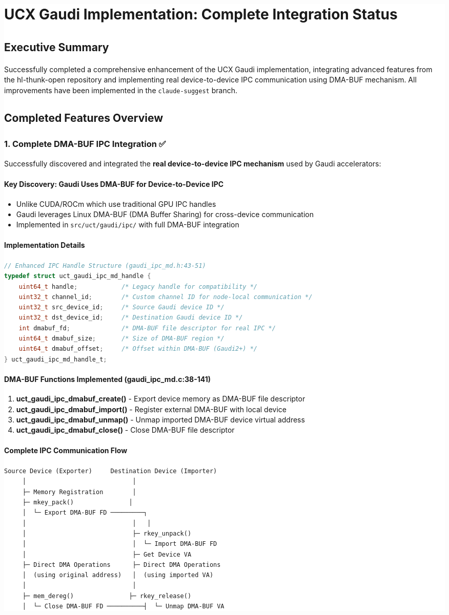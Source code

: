 # UCX Gaudi Implementation: Complete Integration Status

## Executive Summary

Successfully completed a comprehensive enhancement of the UCX Gaudi implementation, integrating advanced features from the hl-thunk-open repository and implementing real device-to-device IPC communication using DMA-BUF mechanism. All improvements have been implemented in the `claude-suggest` branch.

## Completed Features Overview

### 1. **Complete DMA-BUF IPC Integration** ✅

Successfully discovered and integrated the **real device-to-device IPC mechanism** used by Gaudi accelerators:

#### Key Discovery: Gaudi Uses DMA-BUF for Device-to-Device IPC
- Unlike CUDA/ROCm which use traditional GPU IPC handles
- Gaudi leverages Linux DMA-BUF (DMA Buffer Sharing) for cross-device communication
- Implemented in `src/uct/gaudi/ipc/` with full DMA-BUF integration

#### Implementation Details
```c
// Enhanced IPC Handle Structure (gaudi_ipc_md.h:43-51)
typedef struct uct_gaudi_ipc_md_handle {
    uint64_t handle;            /* Legacy handle for compatibility */
    uint32_t channel_id;        /* Custom channel ID for node-local communication */
    uint32_t src_device_id;     /* Source Gaudi device ID */
    uint32_t dst_device_id;     /* Destination Gaudi device ID */
    int dmabuf_fd;              /* DMA-BUF file descriptor for real IPC */
    uint64_t dmabuf_size;       /* Size of DMA-BUF region */
    uint64_t dmabuf_offset;     /* Offset within DMA-BUF (Gaudi2+) */
} uct_gaudi_ipc_md_handle_t;
```

#### DMA-BUF Functions Implemented (gaudi_ipc_md.c:38-141)
1. **uct_gaudi_ipc_dmabuf_create()** - Export device memory as DMA-BUF file descriptor
2. **uct_gaudi_ipc_dmabuf_import()** - Register external DMA-BUF with local device
3. **uct_gaudi_ipc_dmabuf_unmap()** - Unmap imported DMA-BUF device virtual address
4. **uct_gaudi_ipc_dmabuf_close()** - Close DMA-BUF file descriptor

#### Complete IPC Communication Flow
```
Source Device (Exporter)     Destination Device (Importer)
     │                             │
     ├─ Memory Registration        │
     ├─ mkey_pack()               │
     │  └─ Export DMA-BUF FD ─────────┐
     │                             │   │
     │                             ├─ rkey_unpack()
     │                             │  └─ Import DMA-BUF FD
     │                             ├─ Get Device VA
     ├─ Direct DMA Operations      ├─ Direct DMA Operations
     │  (using original address)   │  (using imported VA)
     │                             │
     ├─ mem_dereg()               ├─ rkey_release()
     │  └─ Close DMA-BUF FD ──────────┤  └─ Unmap DMA-BUF VA
```
